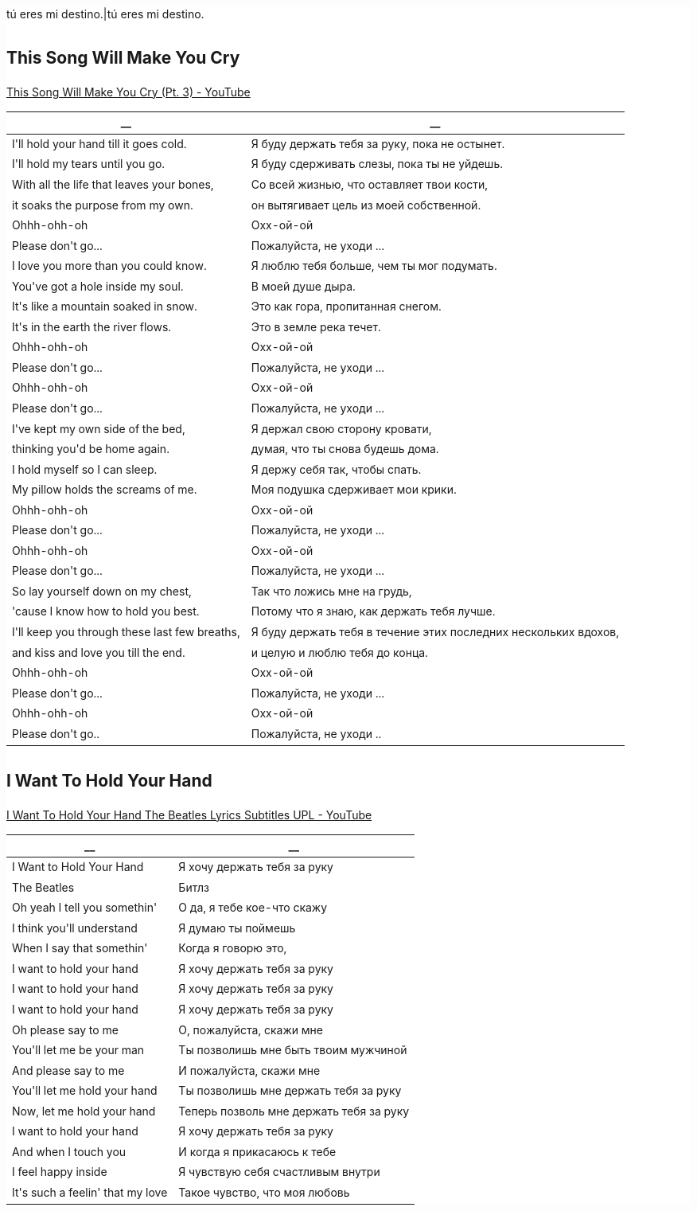 tú eres mi destino.|tú eres mi destino.
   
## This Song Will Make You Cry
[This Song Will Make You Cry (Pt. 3) - YouTube](https://www.youtube.com/watch?v=LA_Oh1HIt5Q&list=RDw-JUNYwstpo&index=27)   
  
__|__
--|--
I'll hold your hand till it goes cold.|Я буду держать тебя за руку, пока не остынет.
I'll hold my tears until you go.|Я буду сдерживать слезы, пока ты не уйдешь.
With all the life that leaves your bones,|Со всей жизнью, что оставляет твои кости,
it soaks the purpose from my own.|он вытягивает цель из моей собственной.
Ohhh-ohh-oh|Охх-ой-ой
Please don't go...|Пожалуйста, не уходи ...
I love you more than you could know.|Я люблю тебя больше, чем ты мог подумать.
You've got a hole inside my soul.|В моей душе дыра.
It's like a mountain soaked in snow.|Это как гора, пропитанная снегом.
It's in the earth the river flows.|Это в земле река течет.
Ohhh-ohh-oh|Охх-ой-ой
Please don't go...|Пожалуйста, не уходи ...
Ohhh-ohh-oh|Охх-ой-ой
Please don't go...|Пожалуйста, не уходи ...
I've kept my own side of the bed,|Я держал свою сторону кровати,
thinking you'd be home again.|думая, что ты снова будешь дома.
I hold myself so I can sleep.|Я держу себя так, чтобы спать.
My pillow holds the screams of me.|Моя подушка сдерживает мои крики.
Ohhh-ohh-oh|Охх-ой-ой
Please don't go...|Пожалуйста, не уходи ...
Ohhh-ohh-oh|Охх-ой-ой
Please don't go...|Пожалуйста, не уходи ...
So lay yourself down on my chest,|Так что ложись мне на грудь,
'cause I know how to hold you best.|Потому что я знаю, как держать тебя лучше.
I'll keep you through these last few breaths,|Я буду держать тебя в течение этих последних нескольких вдохов,
and kiss and love you till the end.|и целую и люблю тебя до конца.
Ohhh-ohh-oh|Охх-ой-ой
Please don't go...|Пожалуйста, не уходи ...
Ohhh-ohh-oh|Охх-ой-ой
Please don't go..|Пожалуйста, не уходи ..
   
## I Want To Hold Your Hand
[I Want To Hold Your Hand The Beatles Lyrics Subtitles UPL - YouTube](https://www.youtube.com/watch?v=fszavNeq4Bo&list=RDw-JUNYwstpo&index=27)   
  
__|__
--|--
I Want to Hold Your Hand|Я хочу держать тебя за руку
The Beatles|Битлз
Oh yeah I tell you somethin'|О да, я тебе кое-что скажу
I think you'll understand|Я думаю ты поймешь
When I say that somethin'|Когда я говорю это,
I want to hold your hand|Я хочу держать тебя за руку
I want to hold your hand|Я хочу держать тебя за руку
I want to hold your hand|Я хочу держать тебя за руку
Oh please say to me|О, пожалуйста, скажи мне
You'll let me be your man|Ты позволишь мне быть твоим мужчиной
And please say to me|И пожалуйста, скажи мне
You'll let me hold your hand|Ты позволишь мне держать тебя за руку
Now, let me hold your hand|Теперь позволь мне держать тебя за руку
I want to hold your hand|Я хочу держать тебя за руку
And when I touch you|И когда я прикасаюсь к тебе
I feel happy inside|Я чувствую себя счастливым внутри
It's such a feelin' that my love|Такое чувство, что моя любовь
